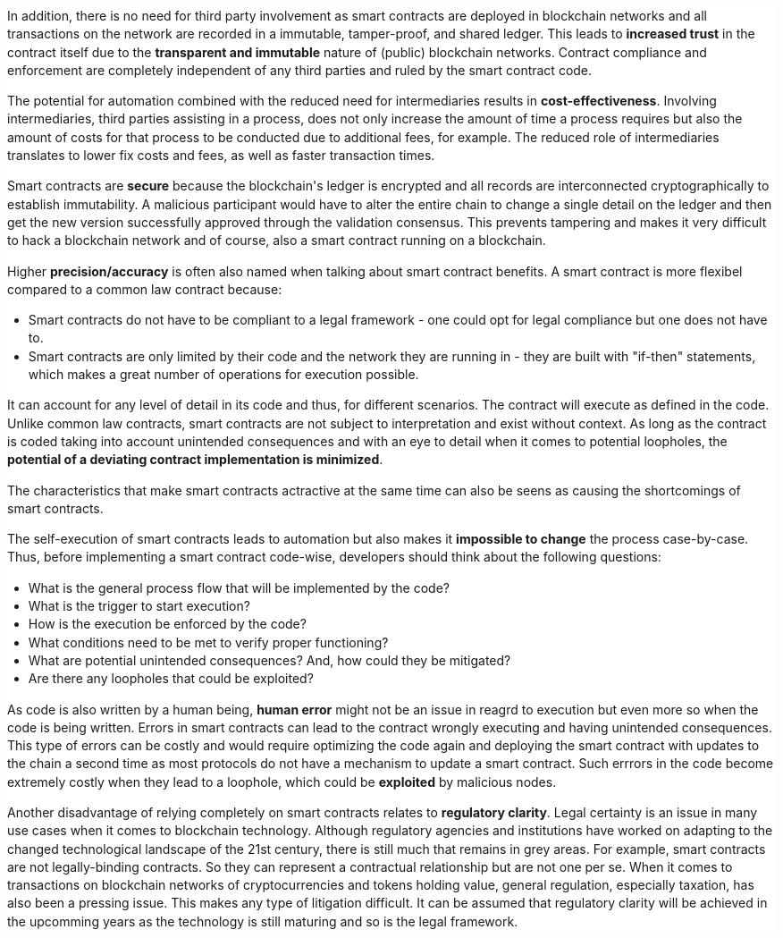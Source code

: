 In addition, there is no need for third party involvement  as smart contracts are deployed in blockchain networks and all transactions on the network are recorded in a immutable, tamper-proof, and shared ledger. This leads to **increased trust** in the contract itself due to the **transparent and immutable** nature of (public) blockchain networks. Contract compliance and enforcement are completely independent of any third parties and ruled by the smart contract code.

The potential for automation combined with the reduced need for intermediaries results in **cost-effectiveness**. Involving intermediaries, third parties assisting in a process, does not only increase the amount of time a process requires but also the amount of costs for that process to be conducted due to additional fees, for example. The reduced role of intermediaries translates to lower fix costs and fees, as well as faster transaction times.

Smart contracts are **secure** because the blockchain's ledger is encrypted and all records are interconnected cryptographically to establish immutability. A malicious participant would have to alter the entire chain to change a single detail on the ledger and then get the new version successfully approved through the validation consensus. This prevents tampering and makes it very difficult to hack a blockchain network and of course, also a smart contract running on a blockchain.

Higher **precision/accuracy** is often also named when talking about smart contract benefits. A smart contract is more flexibel compared to a common law contract because:

* Smart contracts do not have to be compliant to a legal framework - one could opt for legal compliance but one does not have to.
* Smart contracts are only limited by their code and the network they are running in - they are built with "if-then" statements, which makes a great number of operations for execution possible.

It can account for any level of detail in its code and thus, for different scenarios. The contract will execute as defined in the code. Unlike common law contracts, smart contracts are not subject to interpretation and exist without context. As long as the contract is coded taking into account unintended consequences and with an eye to detail when it comes to potential loopholes, the **potential of a deviating contract implementation is minimized**.

The characteristics that make smart contracts actractive at the same time can also be seens as causing the shortcomings of smart contracts.

The self-execution of smart contracts leads to automation but also makes it **impossible to change** the process case-by-case. Thus, before implementing a smart contract code-wise, developers should think about the following questions:

* What is the general process flow that will be implemented by the code?
* What is the trigger to start execution?
* How is the execution be enforced by the code?
* What conditions need to be met to verify proper functioning?
* What are potential unintended consequences? And, how could they be mitigated?
* Are there any loopholes that could be exploited?

As code is also written by a human being, **human error** might not be an issue in reagrd to execution but even more so when the code is being written. Errors in smart contracts can lead to the contract wrongly executing and having unintended consequences. This type of errors can be costly and would require optimizing the code again and deploying the smart contract with updates to the chain a second time as most protocols do not have a mechanism to update a smart contract. Such errrors in the code become extremely costly when they lead to a loophole, which could be **exploited** by malicious nodes.

Another disadvantage of relying completely on smart contracts relates to **regulatory clarity**. Legal certainty is an issue in many use cases when it comes to blockchain technology. Although regulatory agencies and institutions have worked on adapting to the changed technological landscape of the 21st century, there is still much that remains in grey areas. For example, smart contracts are not legally-binding contracts. So they can represent a contractual relationship but are not one per se. When it comes to transactions on blockchain networks of cryptocurrencies and tokens holding value, general regulation, especially taxation, has also been a pressing issue. This makes any type of litigation difficult. It can be assumed that regulatory clarity will be achieved in the upcomming years as the technology is still maturing and so is the legal framework.
